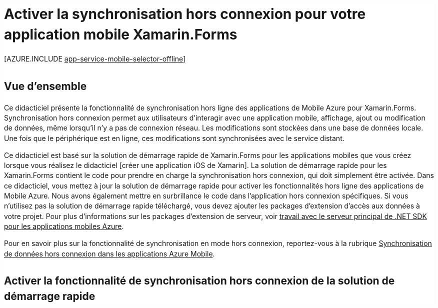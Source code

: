 <properties
    pageTitle="Activer la synchronisation hors connexion pour votre application Mobile de Azure (Xamarin.Forms) | Microsoft Azure"
    description="Apprenez à utiliser l’application Service Mobile application de cache et la synchronisation des données hors connexion dans votre application de Xamarin.Forms"
    documentationCenter="xamarin"
    authors="adrianhall"
    manager="yochayk"
    editor=""
    services="app-service\mobile"/>

<tags
    ms.service="app-service-mobile"
    ms.workload="mobile"
    ms.tgt_pltfrm="mobile-xamarin-ios"
    ms.devlang="dotnet"
    ms.topic="article"
    ms.date="10/04/2016"
    ms.author="adrianha"/>

# <a name="enable-offline-sync-for-your-xamarinforms-mobile-app"></a>Activer la synchronisation hors connexion pour votre application mobile Xamarin.Forms

[AZURE.INCLUDE [app-service-mobile-selector-offline](../../includes/app-service-mobile-selector-offline.md)]

## <a name="overview"></a>Vue d’ensemble
Ce didacticiel présente la fonctionnalité de synchronisation hors ligne des applications de Mobile Azure pour Xamarin.Forms. Synchronisation hors connexion permet aux utilisateurs d’interagir avec une application mobile, affichage, ajout ou modification de données, même lorsqu’il n’y a pas de connexion réseau. Les modifications sont stockées dans une base de données locale. Une fois que le périphérique est en ligne, ces modifications sont synchronisées avec le service distant.

Ce didacticiel est basé sur la solution de démarrage rapide de Xamarin.Forms pour les applications mobiles que vous créez lorsque vous réalisez le didacticiel [créer une application iOS de Xamarin]. La solution de démarrage rapide pour les Xamarin.Forms contient le code pour prendre en charge la synchronisation hors connexion, qui doit simplement être activée. Dans ce didacticiel, vous mettez à jour la solution de démarrage rapide pour activer les fonctionnalités hors ligne des applications de Mobile Azure. Nous avons également mettre en surbrillance le code dans l’application hors connexion spécifiques. Si vous n’utilisez pas la solution de démarrage rapide téléchargé, vous devez ajouter les packages d’extension d’accès aux données à votre projet. Pour plus d’informations sur les packages d’extension de serveur, voir [travail avec le serveur principal de .NET SDK pour les applications mobiles Azure][1].

Pour en savoir plus sur la fonctionnalité de synchronisation en mode hors connexion, reportez-vous à la rubrique [Synchronisation de données hors connexion dans les applications Azure Mobile][2].

## <a name="enable-offline-sync-functionality-in-the-quickstart-solution"></a>Activer la fonctionnalité de synchronisation hors connexion de la solution de démarrage rapide


[1]: app-service-mobile-dotnet-backend-how-to-use-server-sdk.md
[2]: app-service-mobile-offline-data-sync.md
[3]: http://go.microsoft.com/fwlink/p/?LinkID=716919
[4]: http://go.microsoft.com/fwlink/p/?LinkID=716920
[5]: http://sqlite.org/2016/sqlite-uwp-3120200.vsix
[6]: https://www.getpostman.com/
[7]: http://www.telerik.com/fiddler
[8]: app-service-mobile-dotnet-how-to-use-client-library.md
